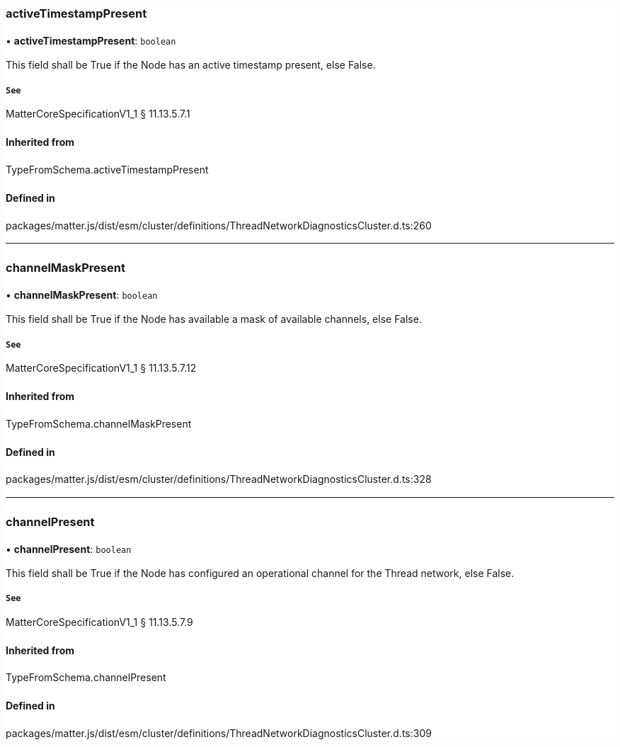 ### activeTimestampPresent

• **activeTimestampPresent**: `boolean`

This field shall be True if the Node has an active timestamp present, else False.

**`See`**

MatterCoreSpecificationV1_1 § 11.13.5.7.1

#### Inherited from

TypeFromSchema.activeTimestampPresent

#### Defined in

packages/matter.js/dist/esm/cluster/definitions/ThreadNetworkDiagnosticsCluster.d.ts:260

___

### channelMaskPresent

• **channelMaskPresent**: `boolean`

This field shall be True if the Node has available a mask of available channels, else False.

**`See`**

MatterCoreSpecificationV1_1 § 11.13.5.7.12

#### Inherited from

TypeFromSchema.channelMaskPresent

#### Defined in

packages/matter.js/dist/esm/cluster/definitions/ThreadNetworkDiagnosticsCluster.d.ts:328

___

### channelPresent

• **channelPresent**: `boolean`

This field shall be True if the Node has configured an operational channel for the Thread network, else
False.

**`See`**

MatterCoreSpecificationV1_1 § 11.13.5.7.9

#### Inherited from

TypeFromSchema.channelPresent

#### Defined in

packages/matter.js/dist/esm/cluster/definitions/ThreadNetworkDiagnosticsCluster.d.ts:309
